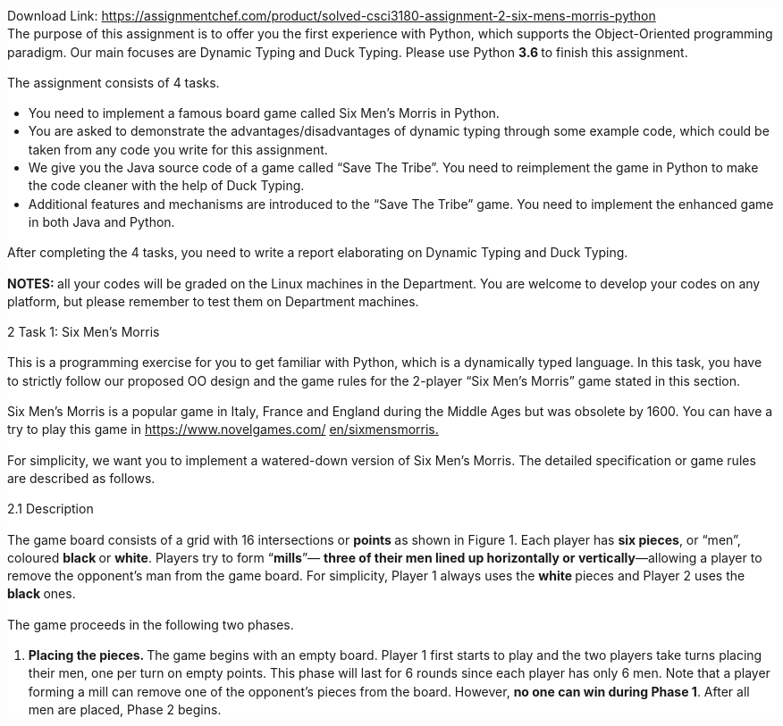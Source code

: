 Download Link: https://assignmentchef.com/product/solved-csci3180-assignment-2-six-mens-morris-python
<br>
The purpose of this assignment is to offer you the first experience with Python, which supports the Object-Oriented programming paradigm. Our main focuses are Dynamic Typing and Duck Typing. Please use Python <strong>3.6 </strong>to finish this assignment.

The assignment consists of 4 tasks.

<ul>

 <li>You need to implement a famous board game called Six Men’s Morris in Python.</li>

 <li>You are asked to demonstrate the advantages/disadvantages of dynamic typing through some example code, which could be taken from any code you write for this assignment.</li>

 <li>We give you the Java source code of a game called “Save The Tribe”. You need to reimplement the game in Python to make the code cleaner with the help of Duck Typing.</li>

 <li>Additional features and mechanisms are introduced to the “Save The Tribe” game. You need to implement the enhanced game in both Java and Python.</li>

</ul>

After completing the 4 tasks, you need to write a report elaborating on Dynamic Typing and Duck Typing.

<strong>NOTES: </strong>all your codes will be graded on the Linux machines in the Department. You are welcome to develop your codes on any platform, but please remember to test them on Department machines.

2         Task 1: Six Men’s Morris

This is a programming exercise for you to get familiar with Python, which is a dynamically typed language. In this task, you have to strictly follow our proposed OO design and the game rules for the 2-player “Six Men’s Morris” game stated in this section.

Six Men’s Morris is a popular game in Italy, France and England during the Middle Ages but was obsolete by 1600. You can have a try to play this game in <a href="https://www.novelgames.com/en/sixmensmorris">https://www.novelgames.com/ </a><a href="https://www.novelgames.com/en/sixmensmorris">en/sixmensmorris</a><a href="https://www.novelgames.com/en/sixmensmorris">.</a>

For simplicity, we want you to implement a watered-down version of Six Men’s Morris. The detailed specification or game rules are described as follows.

2.1     Description

The game board consists of a grid with 16 intersections or <strong>points </strong>as shown in Figure 1. Each player has <strong>six pieces</strong>, or “men”, coloured <strong>black </strong>or <strong>white</strong>. Players try to form “<strong>mills</strong>”— <strong>three of their men lined up horizontally or vertically</strong>—allowing a player to remove the opponent’s man from the game board. For simplicity, Player 1 always uses the <strong>white </strong>pieces and Player 2 uses the <strong>black </strong>ones.

The game proceeds in the following two phases.

<ol>

 <li><strong>Placing the pieces. </strong>The game begins with an empty board. Player 1 first starts to play and the two players take turns placing their men, one per turn on empty points. This phase will last for 6 rounds since each player has only 6 men. Note that a player forming a mill can remove one of the opponent’s pieces from the board. However, <strong>no one can win during Phase 1</strong>. After all men are placed, Phase 2 begins.</li>
